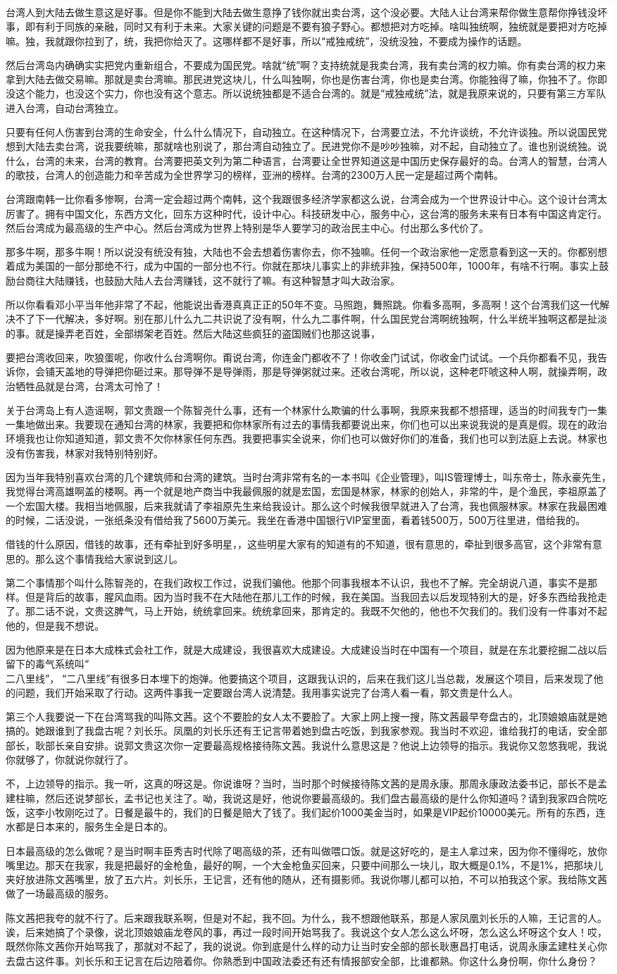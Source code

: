 
台湾人到大陆去做生意这是好事。但是你不能到大陆去做生意挣了钱你就出卖台湾，这个没必要。大陆人让台湾来帮你做生意帮你挣钱没坏事，即有利于同族的亲融，同时又有利于未来。大家关键的问题是不要有狼子野心。都想把对方吃掉。啥叫独统啊，独统就是要把对方吃掉嘛。独，我就跟你拉到了，统，我把你给灭了。这哪样都不是好事，所以“戒独戒统”，没统没独，不要成为操作的话题。
  

然后台湾岛内确确实实把党内重新组合，不要成为国民党。啥就“统”啊？支持统就是我卖台湾，我有卖台湾的权力嘛。你有卖台湾的权力来拿到大陆去做交易嘛。那就是卖台湾嘛。那民进党这块儿，什么叫独啊，你也是伤害台湾，你也是卖台湾。你能独得了嘛，你独不了。你即没这个能力，也没这个实力，你也没有这个意志。所以说统独都是不适合台湾的。就是“戒独戒统”法，就是我原来说的，只要有第三方军队进入台湾，自动台湾独立。
  

只要有任何人伤害到台湾的生命安全，什么什么情况下，自动独立。在这种情况下，台湾要立法，不允许谈统，不允许谈独。所以说国民党想到大陆去卖台湾，说我要统嘛，那就啥也别说了，那台湾自动独立了。民进党你不是吵吵独嘛，对不起，自动独立了。谁也别说统独。说什么，台湾的未来，台湾的教育。台湾要把英文列为第二种语言，台湾要让全世界知道这是中国历史保存最好的岛。台湾人的智慧，台湾人的歌技，台湾人的创造能力和辛苦成为全世界学习的榜样，亚洲的榜样。台湾的2300万人民一定是超过两个南韩。
  

台湾跟南韩一比你看多惨啊，台湾一定会超过两个南韩，这个我跟很多经济学家都这么说，台湾会成为一个世界设计中心。这个设计台湾太厉害了。拥有中国文化，东西方文化，回东方这种时代，设计中心。科技研发中心，服务中心，这台湾的服务未来有日本有中国这肯定行。然后台湾成为最高级的生产中心。然后台湾成为世界上特别是华人要学习的政治民主中心。付出那么多代价了。
  

那多牛啊，那多牛啊！所以说没有统没有独，大陆也不会去想着伤害你去，你不独嘛。任何一个政治家他一定愿意看到这一天的。你都别想着成为美国的一部分那绝不行，成为中国的一部分也不行。你就在那块儿事实上的非统非独，保持500年，1000年，有啥不行啊。事实上鼓励台商往大陆赚钱，也鼓励大陆人去台湾赚钱，这不就行了嘛。有这种智慧才叫大政治家。
  

所以你看看邓小平当年他非常了不起，他能说出香港真真正正的50年不变。马照跑，舞照跳。你看多高啊，多高啊！这个台湾我们这一代解决不了下一代解决，多好啊。别在那儿什么九二共识说了没有啊，什么九二事件啊，什么国民党台湾啊统独啊，什么半统半独啊这都是扯淡的事。就是操弄老百姓，全部绑架老百姓。然后大陆这些疯狂的盗国贼们也那这说事，
  

要把台湾收回来，吹狼蛋呢，你收什么台湾啊你。甭说台湾，你连金门都收不了！你收金门试试，你收金门试试。一个兵你都看不见，我告诉你，会铺天盖地的导弹把你砸过来。那导弹不是导弹雨，那是导弹粥就过来。还收台湾呢，所以说，这种老吓唬这种人啊，就操弄啊，政治牺牲品就是台湾，台湾太可怜了！
  

关于台湾岛上有人造谣啊，郭文贵跟一个陈智尧什么事，还有一个林家什么欺骗的什么事啊，我原来我都不想搭理，适当的时间我专门一集一集地做出来。我要现在通知台湾的林家，我要把和你林家所有过去的事情我都要说出来，你们也可以出来说我说的是真是假。现在的政治环境我也让你知道知道，郭文贵不欠你林家任何东西。我要把事实全说来，你们也可以做好你们的准备，我们也可以到法庭上去说。林家也没有伤害我，林家对我特别特别好。
  

因为当年我特别喜欢台湾的几个建筑师和台湾的建筑。当时台湾非常有名的一本书叫《企业管理》，叫IS管理博士，叫东帝士，陈永豪先生，我觉得台湾高雄啊盖的楼啊。再一个就是地产商当中我最佩服的就是宏国，宏国是林家，林家的创始人，非常的牛，是个渔民，李祖原盖了一个宏国大楼。我相当地佩服，后来我就请了李祖原先生来给我设计。那么这个时候我很早就进入了台湾，我也佩服林家。林家在我最困难的时候，二话没说，一张纸条没有借给我了5600万美元。我坐在香港中国银行VIP室里面，看着钱500万，500万往里进，借给我的。
  

借钱的什么原因，借钱的故事，还有牵扯到好多明星，，这些明星大家有的知道有的不知道，很有意思的，牵扯到很多高官，这个非常有意思的。那么这个事情我给大家说到这儿。
  

第二个事情那个叫什么陈智尧的，在我们政权工作过，说我们骗他。他那个同事我根本不认识，我也不了解。完全胡说八道，事实不是那样。但是背后的故事，腥风血雨。因为当时我不在大陆他在那儿工作的时候，我在美国。当我回去以后发现特别大的是，好多东西给我抢走了。那二话不说，文贵这脾气，马上开始，统统拿回来。统统拿回来，那肯定的。我既不欠他的，他也不欠我们的。我们没有一件事对不起他的，但是我不想说。
  

因为他原来是在日本大成株式会社工作，就是大成建设，我很喜欢大成建设。大成建设当时在中国有一个项目，就是在东北要挖掘二战以后留下的毒气系统叫“<br>二八里线”， “二八里线”有很多日本埋下的炮弹。他要搞这个项目，这跟我认识的，后来在我们这儿当总裁，发展这个项目，后来发现了他的问题，我们开始采取了行动。这两件事我一定要跟台湾人说清楚。我用事实说完了台湾人看一看，郭文贵是什么人。
  

第三个人我要说一下在台湾骂我的叫陈文茜。这个不要脸的女人太不要脸了。大家上网上搜一搜，陈文茜最早夸盘古的，北顶娘娘庙就是她搞的。她跟谁到了我盘古呢？刘长乐。凤凰的刘长乐还有王记言带着她到盘古吃饭，到我家参观。我当时不欢迎，谁给我打的电话，安全部部长，耿部长亲自安排。说郭文贵这次你一定要最高规格接待陈文茜。我说什么意思这是？他说上边领导的指示。我说你又忽悠我呢，我说你就够了，你就说你就行了。
  

不，上边领导的指示。我一听，这真的呀这是。你说谁呀？当时，当时那个时候接待陈文茜的是周永康。那周永康政法委书记，部长不是孟建柱嘛，然后还说梦部长，孟书记也关注了。呦，我说这是好，他说你要最高级的。我们盘古最高级的是什么你知道吗？请到我家四合院吃饭，这李小牧刚吃过了。日餐是最牛的，我们的日餐是赔大了钱了。我们起价1000美金当时，如果是VIP起价10000美元。所有的东西，连水都是日本来的，服务生全是日本的。
  

日本最高级的怎么做呢？是当时啊丰臣秀吉时代除了喝高级的茶，还有叫做喂口饭。就是这好吃的，是主人拿过来，因为你不懂得吃，放你嘴里边。那天在我家，我是把最好的金枪鱼，最好的啊，一个大金枪鱼买回来，只要中间那么一块儿，取大概是0.1%，不是1%，把那块儿夹好放进陈文茜嘴里，放了五六片。刘长乐，王记言，还有他的随从，还有摄影师。我说你哪儿都可以拍，不可以拍我这个家。我给陈文茜做了一场最高级的服务。
  

陈文茜把我夸的就不行了。后来跟我联系啊，但是对不起，我不回。为什么，我不想跟他联系，那是人家凤凰刘长乐的人嘛，王记言的人。诶，后来她搞了个录像，说北顶娘娘庙龙卷风的事，再过一段时间开始骂我了。我说这个女人怎么这么坏呀，怎么这么坏呀这个女人！哎，既然你陈文茜你开始骂我了，那就对不起了，我的说说。你到底是什么样的动力让当时安全部的部长耿惠昌打电话，说周永康孟建柱关心你去盘古这件事。刘长乐和王记言在后边陪着你。你熟悉到中国政法委还有还有情报部安全部，比谁都熟。你这什么身份啊，你什么身份？
  